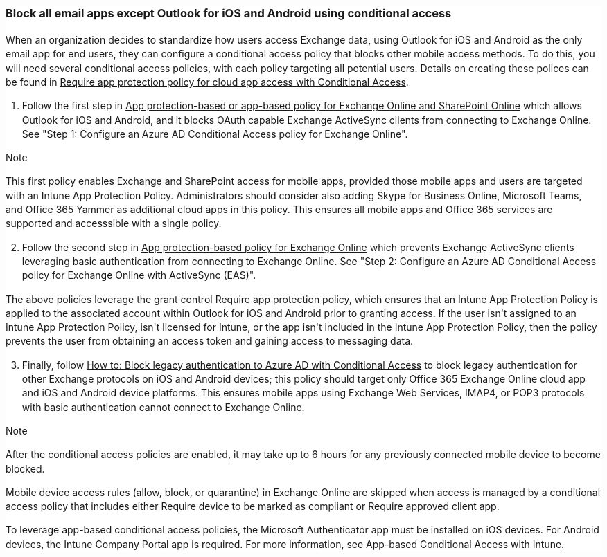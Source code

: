 ### Block all email apps except Outlook for iOS and Android using conditional access

When an organization decides to standardize how users access Exchange data, using Outlook for iOS and Android as the only email app for end users, they can configure a conditional access policy that blocks other mobile access methods. To do this, you will need several conditional access policies, with each policy targeting all potential users. Details on creating these polices can be found in [Require app protection policy for cloud app access with Conditional Access](https://docs.microsoft.com/azure/active-directory/conditional-access/app-protection-based-conditional-access).

1. Follow the first step in [App protection-based or app-based policy for Exchange Online and SharePoint Online](https://docs.microsoft.com/azure/active-directory/conditional-access/app-protection-based-conditional-access#app-protection-based-or-app-based-policy-for-exchange-online-and-sharepoint-online) which allows Outlook for iOS and Android, and it blocks OAuth capable Exchange ActiveSync clients from connecting to Exchange Online. See "Step 1: Configure an Azure AD Conditional Access policy for Exchange Online".

> [!NOTE]
> This first policy enables Exchange and SharePoint access for mobile apps, provided those mobile apps and users are targeted with an Intune App Protection Policy. Administrators should consider also adding Skype for Business Online, Microsoft Teams, and Office 365 Yammer as additional cloud apps in this policy. This ensures all mobile apps and Office 365 services are supported and accesssible with a single policy.

2. Follow the second step in [App protection-based policy for Exchange Online](https://docs.microsoft.com/azure/active-directory/conditional-access/app-protection-based-conditional-access#app-protection-based-policy-for-exchange-online) which prevents Exchange ActiveSync clients leveraging basic authentication from connecting to Exchange Online. See "Step 2: Configure an Azure AD Conditional Access policy for Exchange Online with ActiveSync (EAS)".

The above policies leverage the grant control [Require app protection policy](https://docs.microsoft.com/azure/active-directory/active-directory-conditional-access-technical-reference), which ensures that an Intune App Protection Policy is applied to the associated account within Outlook for iOS and Android prior to granting access. If the user isn't assigned to an Intune App Protection Policy, isn't licensed for Intune, or the app isn't included in the Intune App Protection Policy, then the policy prevents the user from obtaining an access token and gaining access to messaging data.

3. Finally, follow [How to: Block legacy authentication to Azure AD with Conditional Access](https://docs.microsoft.com/azure/active-directory/conditional-access/block-legacy-authentication) to block legacy authentication for other Exchange protocols on iOS and Android devices; this policy should target only Office 365 Exchange Online cloud app and iOS and Android device platforms. This ensures mobile apps using Exchange Web Services, IMAP4, or POP3 protocols with basic authentication cannot connect to Exchange Online.

> [!NOTE]
> After the conditional access policies are enabled, it may take up to 6 hours for any previously connected mobile device to become blocked.
> 
> Mobile device access rules (allow, block, or quarantine) in Exchange Online are skipped when access is managed by a conditional access policy that includes either [Require device to be marked as compliant](https://docs.microsoft.com/azure/active-directory/active-directory-conditional-access-policy-connected-applications) or [Require approved client app](https://docs.microsoft.com/azure/active-directory/active-directory-conditional-access-technical-reference).
> 
> To leverage app-based conditional access policies, the Microsoft Authenticator app must be installed on iOS devices. For Android devices, the Intune Company Portal app is required. For more information, see [App-based Conditional Access with Intune](https://docs.microsoft.com/intune/app-based-conditional-access-intune).
